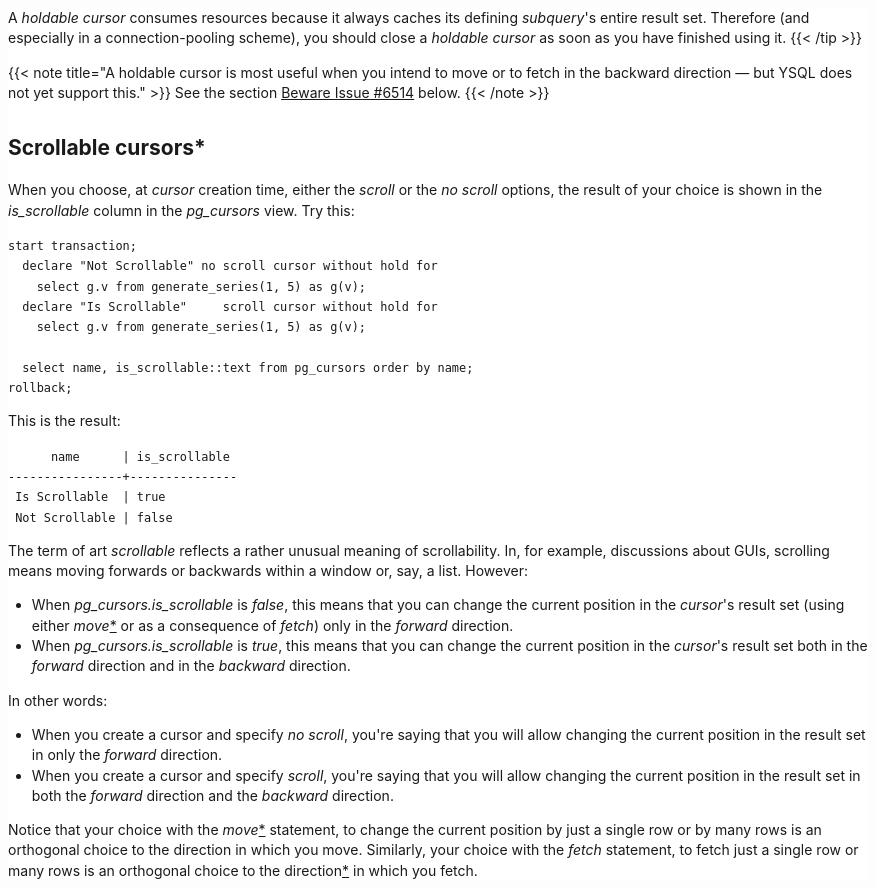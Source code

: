 A _holdable cursor_ consumes resources because it always caches its defining _subquery_'s entire result set. Therefore (and especially in a connection-pooling scheme), you should close a _holdable cursor_ as soon as you have finished using it.
{{< /tip >}}

{{< note title="A holdable cursor is most useful when you intend to move or to fetch in the backward direction — but YSQL does not yet support this." >}}
See the section [Beware Issue #6514](#beware-issue-6514) below.
{{< /note >}}

## Scrollable cursors\*

When you choose, at _cursor_ creation time, either the _scroll_ or the _no scroll_ options, the result of your choice is shown in the _is_scrollable_ column in the _pg_cursors_ view. Try this:

```plpgsql
start transaction;
  declare "Not Scrollable" no scroll cursor without hold for
    select g.v from generate_series(1, 5) as g(v);
  declare "Is Scrollable"     scroll cursor without hold for
    select g.v from generate_series(1, 5) as g(v);

  select name, is_scrollable::text from pg_cursors order by name;
rollback;
```

This is the result:

```output
      name      | is_scrollable
----------------+---------------
 Is Scrollable  | true
 Not Scrollable | false
```

The term of art _scrollable_ reflects a rather unusual meaning of scrollability. In, for example, discussions about GUIs, scrolling means moving forwards or backwards within a window or, say, a list. However:

- When _pg_cursors.is_scrollable_ is _false_, this means that you can change the current position in the _cursor_'s result set (using either _move_[\*](#beware-issue-6514) or as a consequence of _fetch_) only in the _forward_ direction.
- When _pg_cursors.is_scrollable_ is _true_, this means that you can change the current position in the _cursor_'s result set both in the _forward_ direction and in the _backward_ direction.

In other words:

- When you create a cursor and specify _no scroll_, you're saying that you will allow changing the current position in the result set in only the _forward_ direction.
- When you create a cursor and specify _scroll_, you're saying that you will allow changing the current position in the result set in both the _forward_ direction and the _backward_ direction.

Notice that your choice with the _move_[\*](#beware-issue-6514) statement, to change the current position by just a single row or by many rows is an orthogonal choice to the direction in which you move. Similarly, your choice with the _fetch_ statement, to fetch just a single row or many rows is an orthogonal choice to the direction[\*](#beware-issue-6514) in which you fetch.
